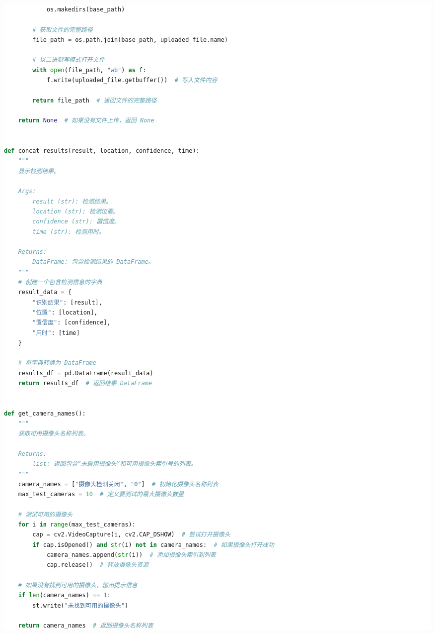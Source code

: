 ```python
            os.makedirs(base_path)
        
        # 获取文件的完整路径
        file_path = os.path.join(base_path, uploaded_file.name)

        # 以二进制写模式打开文件
        with open(file_path, "wb") as f:
            f.write(uploaded_file.getbuffer())  # 写入文件内容

        return file_path  # 返回文件的完整路径

    return None  # 如果没有文件上传，返回 None


def concat_results(result, location, confidence, time):
    """
    显示检测结果。

    Args:
        result (str): 检测结果。
        location (str): 检测位置。
        confidence (str): 置信度。
        time (str): 检测用时。

    Returns:
        DataFrame: 包含检测结果的 DataFrame。
    """
    # 创建一个包含检测信息的字典
    result_data = {
        "识别结果": [result],
        "位置": [location],
        "置信度": [confidence],
        "用时": [time]
    }

    # 将字典转换为 DataFrame
    results_df = pd.DataFrame(result_data)
    return results_df  # 返回结果 DataFrame


def get_camera_names():
    """
    获取可用摄像头名称列表。

    Returns:
        list: 返回包含“未启用摄像头”和可用摄像头索引号的列表。
    """
    camera_names = ["摄像头检测关闭", "0"]  # 初始化摄像头名称列表
    max_test_cameras = 10  # 定义要测试的最大摄像头数量

    # 测试可用的摄像头
    for i in range(max_test_cameras):
        cap = cv2.VideoCapture(i, cv2.CAP_DSHOW)  # 尝试打开摄像头
        if cap.isOpened() and str(i) not in camera_names:  # 如果摄像头打开成功
            camera_names.append(str(i))  # 添加摄像头索引到列表
            cap.release()  # 释放摄像头资源
    
    # 如果没有找到可用的摄像头，输出提示信息
    if len(camera_names) == 1:
        st.write("未找到可用的摄像头")
    
    return camera_names  # 返回摄像头名称列表
```